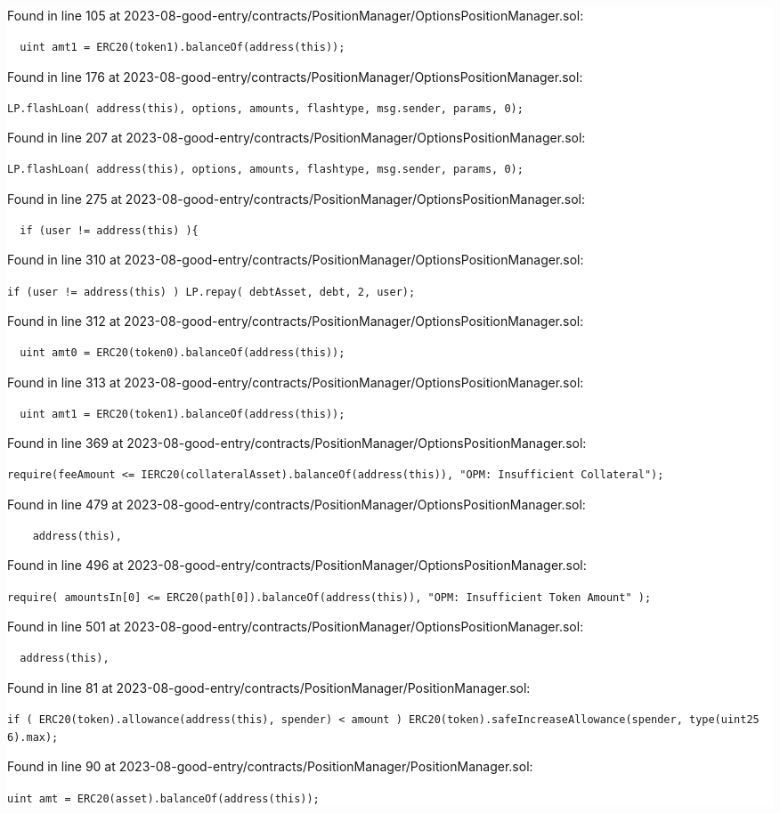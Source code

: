 
Found in line 105 at 2023-08-good-entry/contracts/PositionManager/OptionsPositionManager.sol:

      uint amt1 = ERC20(token1).balanceOf(address(this));


Found in line 176 at 2023-08-good-entry/contracts/PositionManager/OptionsPositionManager.sol:

    LP.flashLoan( address(this), options, amounts, flashtype, msg.sender, params, 0);


Found in line 207 at 2023-08-good-entry/contracts/PositionManager/OptionsPositionManager.sol:

    LP.flashLoan( address(this), options, amounts, flashtype, msg.sender, params, 0);


Found in line 275 at 2023-08-good-entry/contracts/PositionManager/OptionsPositionManager.sol:

      if (user != address(this) ){


Found in line 310 at 2023-08-good-entry/contracts/PositionManager/OptionsPositionManager.sol:

    if (user != address(this) ) LP.repay( debtAsset, debt, 2, user);


Found in line 312 at 2023-08-good-entry/contracts/PositionManager/OptionsPositionManager.sol:

      uint amt0 = ERC20(token0).balanceOf(address(this));


Found in line 313 at 2023-08-good-entry/contracts/PositionManager/OptionsPositionManager.sol:

      uint amt1 = ERC20(token1).balanceOf(address(this));


Found in line 369 at 2023-08-good-entry/contracts/PositionManager/OptionsPositionManager.sol:

    require(feeAmount <= IERC20(collateralAsset).balanceOf(address(this)), "OPM: Insufficient Collateral");


Found in line 479 at 2023-08-good-entry/contracts/PositionManager/OptionsPositionManager.sol:

        address(this), 


Found in line 496 at 2023-08-good-entry/contracts/PositionManager/OptionsPositionManager.sol:

    require( amountsIn[0] <= ERC20(path[0]).balanceOf(address(this)), "OPM: Insufficient Token Amount" );


Found in line 501 at 2023-08-good-entry/contracts/PositionManager/OptionsPositionManager.sol:

      address(this),


Found in line 81 at 2023-08-good-entry/contracts/PositionManager/PositionManager.sol:

    if ( ERC20(token).allowance(address(this), spender) < amount ) ERC20(token).safeIncreaseAllowance(spender, type(uint256).max);


Found in line 90 at 2023-08-good-entry/contracts/PositionManager/PositionManager.sol:

    uint amt = ERC20(asset).balanceOf(address(this));

